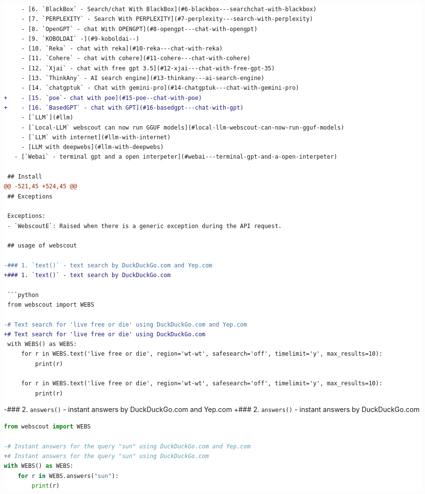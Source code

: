 ```diff
     - [6. `BlackBox` - Search/chat With BlackBox](#6-blackbox---searchchat-with-blackbox)
     - [7. `PERPLEXITY` - Search With PERPLEXITY](#7-perplexity---search-with-perplexity)
     - [8. `OpenGPT` - chat With OPENGPT](#8-opengpt---chat-with-opengpt)
     - [9. `KOBOLDAI` -](#9-koboldai--)
     - [10. `Reka` - chat with reka](#10-reka---chat-with-reka)
     - [11. `Cohere` - chat with cohere](#11-cohere---chat-with-cohere)
     - [12. `Xjai` - chat with free gpt 3.5](#12-xjai---chat-with-free-gpt-35)
     - [13. `ThinkAny` - AI search engine](#13-thinkany---ai-search-engine)
     - [14. `chatgptuk` - Chat with gemini-pro](#14-chatgptuk---chat-with-gemini-pro)
+    - [15. `poe`- chat with poe](#15-poe--chat-with-poe)
+    - [16. `BasedGPT` - chat with GPT](#16-basedgpt---chat-with-gpt)
     - [`LLM`](#llm)
     - [`Local-LLM` webscout can now run GGUF models](#local-llm-webscout-can-now-run-gguf-models)
     - [`LLM` with internet](#llm-with-internet)
     - [LLM with deepwebs](#llm-with-deepwebs)
   - [`Webai` - terminal gpt and a open interpeter](#webai---terminal-gpt-and-a-open-interpeter)
 
 ## Install
@@ -521,45 +524,45 @@
 ## Exceptions
 
 Exceptions:
 - `WebscoutE`: Raised when there is a generic exception during the API request.
 
 ## usage of webscout
 
-### 1. `text()` - text search by DuckDuckGo.com and Yep.com
+### 1. `text()` - text search by DuckDuckGo.com 
 
 ```python
 from webscout import WEBS
 
-# Text search for 'live free or die' using DuckDuckGo.com and Yep.com
+# Text search for 'live free or die' using DuckDuckGo.com 
 with WEBS() as WEBS:
     for r in WEBS.text('live free or die', region='wt-wt', safesearch='off', timelimit='y', max_results=10):
         print(r)
 
     for r in WEBS.text('live free or die', region='wt-wt', safesearch='off', timelimit='y', max_results=10):
         print(r)
 ```
 
-### 2. `answers()` - instant answers by DuckDuckGo.com and Yep.com
+### 2. `answers()` - instant answers by DuckDuckGo.com 
 
 ```python
 from webscout import WEBS
 
-# Instant answers for the query "sun" using DuckDuckGo.com and Yep.com
+# Instant answers for the query "sun" using DuckDuckGo.com 
 with WEBS() as WEBS:
     for r in WEBS.answers("sun"):
         print(r)
 ```
 